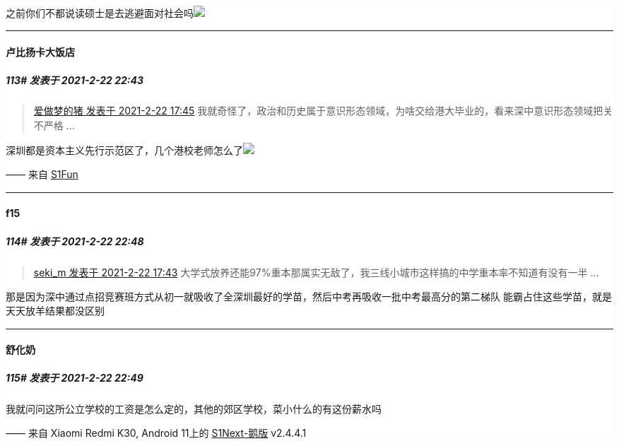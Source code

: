 


之前你们不都说读硕士是去逃避面对社会吗<img src="https://static.saraba1st.com/image/smiley/face2017/048.png" referrerpolicy="no-referrer">







*****

####  卢比扬卡大饭店  
##### 113#       发表于 2021-2-22 22:43



<blockquote><a href="httphttps://bbs.saraba1st.com/2b/forum.php?mod=redirect&amp;goto=findpost&amp;pid=50407387&amp;ptid=1989044" target="_blank">爱做梦的猪 发表于 2021-2-22 17:45</a>
我就奇怪了，政治和历史属于意识形态领域，为啥交给港大毕业的，看来深中意识形态领域把关不严格 ...</blockquote>
深圳都是资本主义先行示范区了，几个港校老师怎么了<img src="https://static.saraba1st.com/image/smiley/face2017/065.png" referrerpolicy="no-referrer">

—— 来自 [S1Fun](https://s1fun.koalcat.com)







*****

####  f15  
##### 114#       发表于 2021-2-22 22:48



<blockquote><a href="httphttps://bbs.saraba1st.com/2b/forum.php?mod=redirect&amp;goto=findpost&amp;pid=50407364&amp;ptid=1989044" target="_blank">seki_m 发表于 2021-2-22 17:43</a>
大学式放养还能97%重本那属实无敌了，我三线小城市这样搞的中学重本率不知道有没有一半 ...</blockquote>
那是因为深中通过点招竞赛班方式从初一就吸收了全深圳最好的学苗，然后中考再吸收一批中考最高分的第二梯队
能霸占住这些学苗，就是天天放羊结果都没区别







*****

####  舒化奶  
##### 115#       发表于 2021-2-22 22:49




我就问问这所公立学校的工资是怎么定的，其他的郊区学校，菜小什么的有这份薪水吗

—— 来自 Xiaomi Redmi K30, Android 11上的 [S1Next-鹅版](https://github.com/ykrank/S1-Next/releases) v2.4.4.1




